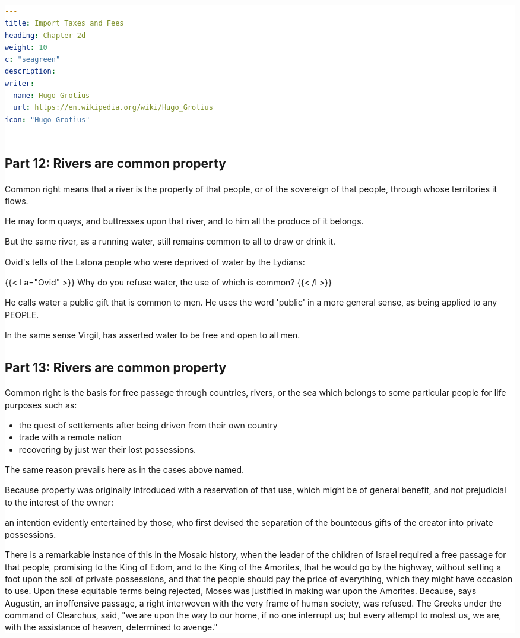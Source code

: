 ```yaml
---
title: Import Taxes and Fees
heading: Chapter 2d
weight: 10
c: "seagreen"
description: 
writer:
  name: Hugo Grotius
  url: https://en.wikipedia.org/wiki/Hugo_Grotius
icon: "Hugo Grotius"
---
```



## Part 12: Rivers are common property

Common right means that a river is the property of that people, or of the sovereign of that people, through whose territories it flows. 

He may form quays, and buttresses upon that river, and to him all the produce of it belongs. 

But the same river, as a running water, still remains common to all to draw or drink it. 

Ovid's tells of the Latona people who were deprived of water by the Lydians:

{{< l a="Ovid" >}}
Why do you refuse water, the use of which is common?
{{< /l >}}

He calls water a public gift that is common to men. He uses the word 'public' in a more general sense, as being applied to any PEOPLE.

 

In the same sense Virgil, has asserted water to be free and open to all men.


## Part 13: Rivers are common property

Common right is the basis for free passage through countries, rivers, or the sea which belongs to some particular people for life purposes such as:
- the quest of settlements after being driven from their own country
- trade with a remote nation
- recovering by just war their lost possessions. 

The same reason prevails here as in the cases above named. 

Because property was originally introduced with a reservation of that use, which might be of general benefit, and not prejudicial to the interest of the owner: 

an intention evidently entertained by those, who first devised the separation of the bounteous gifts of the creator into private possessions. 

There is a remarkable instance of this in the Mosaic history, when the leader of the children of Israel required a free passage for that people, promising to the King of Edom, and to the King of the Amorites, that he would go by the highway, without setting a foot upon the soil of private possessions, and that the people should pay the price of everything, which they might have occasion to use. Upon these equitable terms being rejected, Moses was justified in making war upon the Amorites. Because, says Augustin, an inoffensive passage, a right interwoven with the very frame of human society, was refused. The Greeks under the command of Clearchus, said, "we are upon the way to our home, if no one interrupt us; but every attempt to molest us, we are, with the assistance of heaven, determined to avenge."
